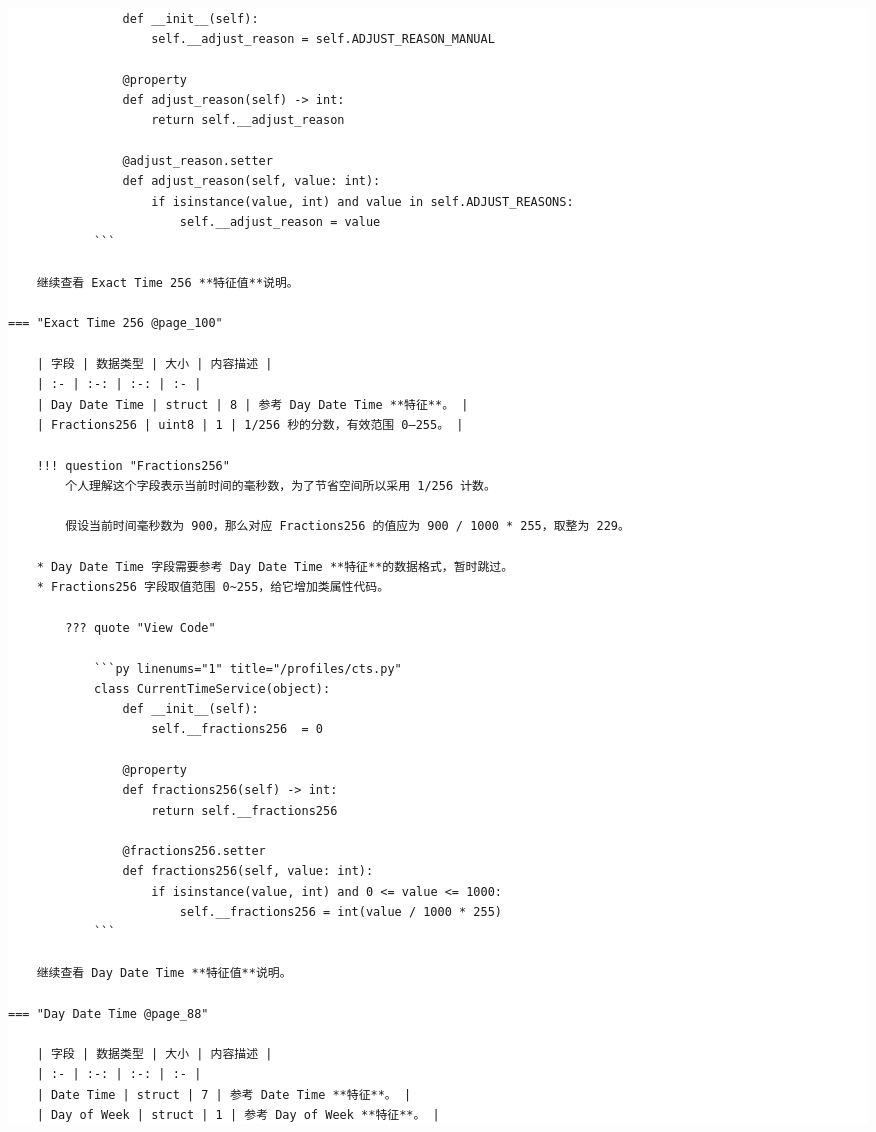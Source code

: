 					def __init__(self):
						self.__adjust_reason = self.ADJUST_REASON_MANUAL

					@property
					def adjust_reason(self) -> int:
						return self.__adjust_reason

					@adjust_reason.setter
					def adjust_reason(self, value: int):
						if isinstance(value, int) and value in self.ADJUST_REASONS:
							self.__adjust_reason = value
				```

		继续查看 Exact Time 256 **特征值**说明。

	=== "Exact Time 256 @page_100"

		| 字段 | 数据类型 | 大小 | 内容描述 |
		| :- | :-: | :-: | :- |
		| Day Date Time | struct | 8 | 参考 Day Date Time **特征**。 |
		| Fractions256 | uint8 | 1 | 1/256 秒的分数，有效范围 0–255。 |

		!!! question "Fractions256"
			个人理解这个字段表示当前时间的毫秒数，为了节省空间所以采用 1/256 计数。

			假设当前时间毫秒数为 900，那么对应 Fractions256 的值应为 900 / 1000 * 255，取整为 229。

		* Day Date Time 字段需要参考 Day Date Time **特征**的数据格式，暂时跳过。
		* Fractions256 字段取值范围 0~255，给它增加类属性代码。

			??? quote "View Code"

				```py linenums="1" title="/profiles/cts.py"
				class CurrentTimeService(object):
					def __init__(self):
						self.__fractions256  = 0

					@property
					def fractions256(self) -> int:
						return self.__fractions256

					@fractions256.setter
					def fractions256(self, value: int):
						if isinstance(value, int) and 0 <= value <= 1000:
							self.__fractions256 = int(value / 1000 * 255)
				```

		继续查看 Day Date Time **特征值**说明。

	=== "Day Date Time @page_88"

		| 字段 | 数据类型 | 大小 | 内容描述 |
		| :- | :-: | :-: | :- |
		| Date Time | struct | 7 | 参考 Date Time **特征**。 |
		| Day of Week | struct | 1 | 参考 Day of Week **特征**。 |
